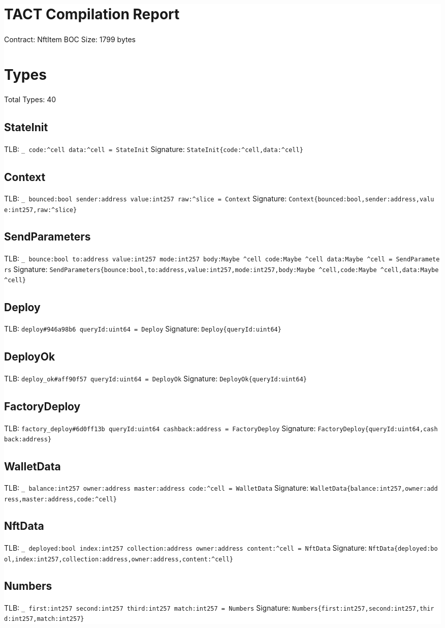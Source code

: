 # TACT Compilation Report
Contract: NftItem
BOC Size: 1799 bytes

# Types
Total Types: 40

## StateInit
TLB: `_ code:^cell data:^cell = StateInit`
Signature: `StateInit{code:^cell,data:^cell}`

## Context
TLB: `_ bounced:bool sender:address value:int257 raw:^slice = Context`
Signature: `Context{bounced:bool,sender:address,value:int257,raw:^slice}`

## SendParameters
TLB: `_ bounce:bool to:address value:int257 mode:int257 body:Maybe ^cell code:Maybe ^cell data:Maybe ^cell = SendParameters`
Signature: `SendParameters{bounce:bool,to:address,value:int257,mode:int257,body:Maybe ^cell,code:Maybe ^cell,data:Maybe ^cell}`

## Deploy
TLB: `deploy#946a98b6 queryId:uint64 = Deploy`
Signature: `Deploy{queryId:uint64}`

## DeployOk
TLB: `deploy_ok#aff90f57 queryId:uint64 = DeployOk`
Signature: `DeployOk{queryId:uint64}`

## FactoryDeploy
TLB: `factory_deploy#6d0ff13b queryId:uint64 cashback:address = FactoryDeploy`
Signature: `FactoryDeploy{queryId:uint64,cashback:address}`

## WalletData
TLB: `_ balance:int257 owner:address master:address code:^cell = WalletData`
Signature: `WalletData{balance:int257,owner:address,master:address,code:^cell}`

## NftData
TLB: `_ deployed:bool index:int257 collection:address owner:address content:^cell = NftData`
Signature: `NftData{deployed:bool,index:int257,collection:address,owner:address,content:^cell}`

## Numbers
TLB: `_ first:int257 second:int257 third:int257 match:int257 = Numbers`
Signature: `Numbers{first:int257,second:int257,third:int257,match:int257}`
